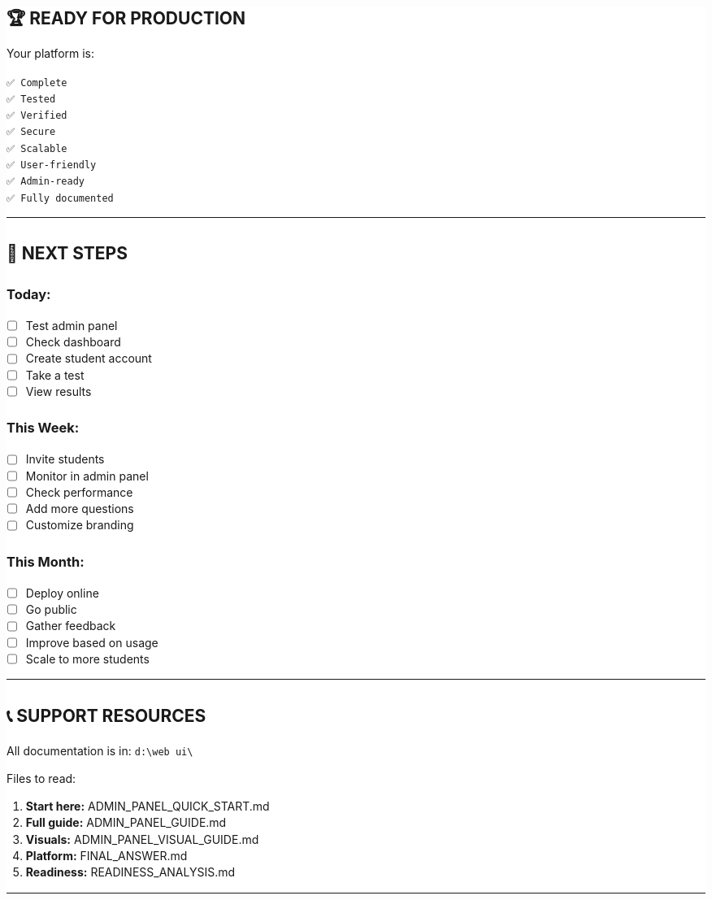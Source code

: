 
## 🏆 READY FOR PRODUCTION

Your platform is:

```
✅ Complete
✅ Tested
✅ Verified
✅ Secure
✅ Scalable
✅ User-friendly
✅ Admin-ready
✅ Fully documented
```

---

## 🎉 NEXT STEPS

### Today:
- [ ] Test admin panel
- [ ] Check dashboard
- [ ] Create student account
- [ ] Take a test
- [ ] View results

### This Week:
- [ ] Invite students
- [ ] Monitor in admin panel
- [ ] Check performance
- [ ] Add more questions
- [ ] Customize branding

### This Month:
- [ ] Deploy online
- [ ] Go public
- [ ] Gather feedback
- [ ] Improve based on usage
- [ ] Scale to more students

---

## 📞 SUPPORT RESOURCES

All documentation is in: `d:\web ui\`

Files to read:
1. **Start here:** ADMIN_PANEL_QUICK_START.md
2. **Full guide:** ADMIN_PANEL_GUIDE.md
3. **Visuals:** ADMIN_PANEL_VISUAL_GUIDE.md
4. **Platform:** FINAL_ANSWER.md
5. **Readiness:** READINESS_ANALYSIS.md

---
